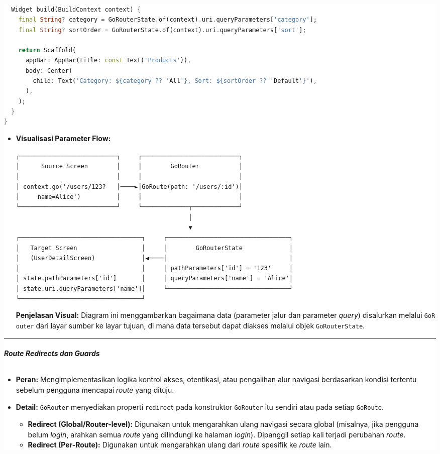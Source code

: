   ```dart
    Widget build(BuildContext context) {
      final String? category = GoRouterState.of(context).uri.queryParameters['category'];
      final String? sortOrder = GoRouterState.of(context).uri.queryParameters['sort'];

      return Scaffold(
        appBar: AppBar(title: const Text('Products')),
        body: Center(
          child: Text('Category: ${category ?? 'All'}, Sort: ${sortOrder ?? 'Default'}'),
        ),
      );
    }
  }
  ```

- **Visualisasi Parameter Flow:**

  ```
  ┌───────────────────────────┐     ┌───────────────────────────┐
  │      Source Screen        │     │        GoRouter           │
  │                           │     │                           │
  │ context.go('/users/123?   │────►│GoRoute(path: '/users/:id')│
  │     name=Alice')          │     │                           │
  └───────────────────────────┘     └─────────────┬─────────────┘
                                                  │
                                                  ▼
  ┌──────────────────────────────────┐     ┌──────────────────────────────────┐
  │   Target Screen                  │     │        GoRouterState             │
  │   (UserDetailScreen)             │◀────│                                  │
  │                                  │     │ pathParameters['id'] = '123'     │
  │ state.pathParameters['id']       │     │ queryParameters['name'] = 'Alice'│
  │ state.uri.queryParameters['name']│     └──────────────────────────────────┘
  └──────────────────────────────────┘
  ```

  **Penjelasan Visual:**
  Diagram ini menggambarkan bagaimana data (parameter jalur dan parameter _query_) disalurkan melalui `GoRouter` dari layar sumber ke layar tujuan, di mana data tersebut dapat diakses melalui objek `GoRouterState`.

---

###### **Route Redirects dan Guards**

- **Peran:** Mengimplementasikan logika kontrol akses, otentikasi, atau pengalihan alur navigasi berdasarkan kondisi tertentu sebelum pengguna mencapai _route_ yang dituju.

- **Detail:** `GoRouter` menyediakan properti `redirect` pada konstruktor `GoRouter` itu sendiri atau pada setiap `GoRoute`.

  - **Redirect (Global/Router-level):** Digunakan untuk mengarahkan ulang navigasi secara global (misalnya, jika pengguna belum _login_, arahkan semua _route_ yang dilindungi ke halaman _login_). Dipanggil setiap kali terjadi perubahan _route_.
  - **Redirect (Per-Route):** Digunakan untuk mengarahkan ulang dari _route_ spesifik ke _route_ lain.
